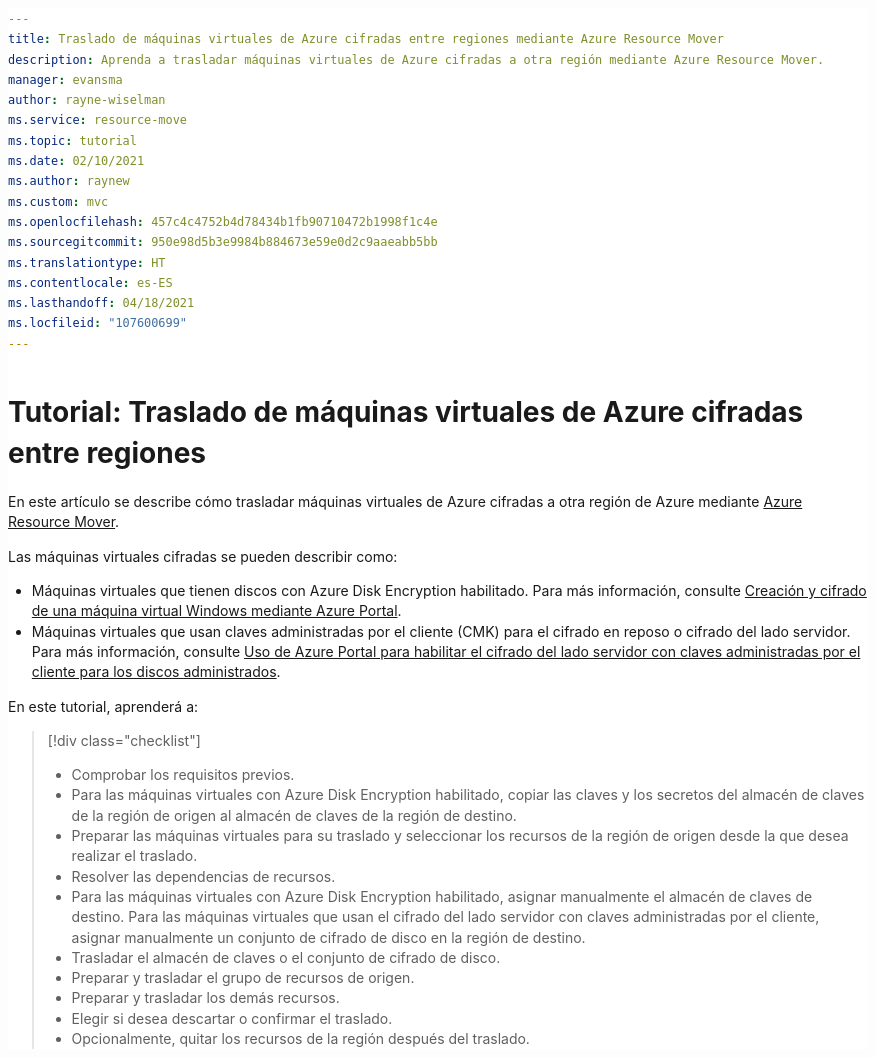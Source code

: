 ```yaml
---
title: Traslado de máquinas virtuales de Azure cifradas entre regiones mediante Azure Resource Mover
description: Aprenda a trasladar máquinas virtuales de Azure cifradas a otra región mediante Azure Resource Mover.
manager: evansma
author: rayne-wiselman
ms.service: resource-move
ms.topic: tutorial
ms.date: 02/10/2021
ms.author: raynew
ms.custom: mvc
ms.openlocfilehash: 457c4c4752b4d78434b1fb90710472b1998f1c4e
ms.sourcegitcommit: 950e98d5b3e9984b884673e59e0d2c9aaeabb5bb
ms.translationtype: HT
ms.contentlocale: es-ES
ms.lasthandoff: 04/18/2021
ms.locfileid: "107600699"
---
```

# <a name="tutorial-move-encrypted-azure-vms-across-regions"></a>Tutorial: Traslado de máquinas virtuales de Azure cifradas entre regiones

En este artículo se describe cómo trasladar máquinas virtuales de Azure cifradas a otra región de Azure mediante [Azure Resource Mover](overview.md). 

Las máquinas virtuales cifradas se pueden describir como:

- Máquinas virtuales que tienen discos con Azure Disk Encryption habilitado. Para más información, consulte [Creación y cifrado de una máquina virtual Windows mediante Azure Portal](../virtual-machines/windows/disk-encryption-portal-quickstart.md).
- Máquinas virtuales que usan claves administradas por el cliente (CMK) para el cifrado en reposo o cifrado del lado servidor. Para más información, consulte [Uso de Azure Portal para habilitar el cifrado del lado servidor con claves administradas por el cliente para los discos administrados](../virtual-machines/disks-enable-customer-managed-keys-portal.md).


En este tutorial, aprenderá a:

> [!div class="checklist"]
> * Comprobar los requisitos previos. 
> * Para las máquinas virtuales con Azure Disk Encryption habilitado, copiar las claves y los secretos del almacén de claves de la región de origen al almacén de claves de la región de destino.
> * Preparar las máquinas virtuales para su traslado y seleccionar los recursos de la región de origen desde la que desea realizar el traslado.
> * Resolver las dependencias de recursos.
> * Para las máquinas virtuales con Azure Disk Encryption habilitado, asignar manualmente el almacén de claves de destino. Para las máquinas virtuales que usan el cifrado del lado servidor con claves administradas por el cliente, asignar manualmente un conjunto de cifrado de disco en la región de destino.
> * Trasladar el almacén de claves o el conjunto de cifrado de disco.
> * Preparar y trasladar el grupo de recursos de origen. 
> * Preparar y trasladar los demás recursos.
> * Elegir si desea descartar o confirmar el traslado. 
> * Opcionalmente, quitar los recursos de la región después del traslado.
